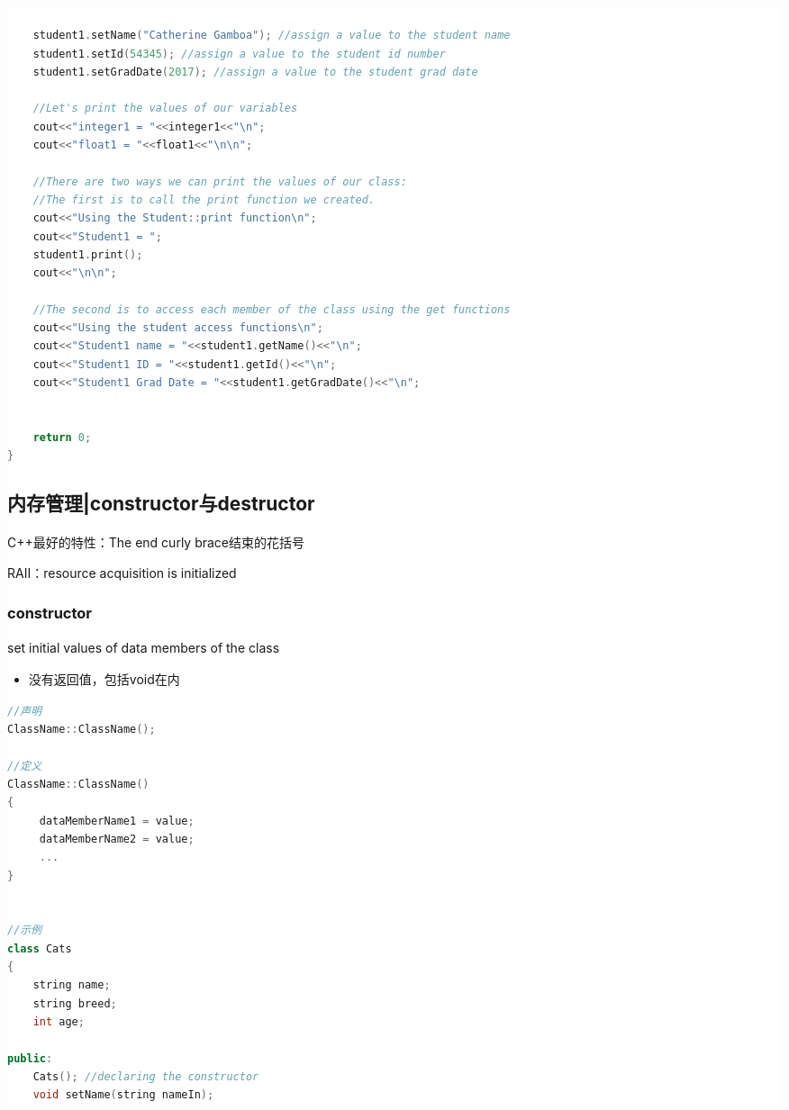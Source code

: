 ```c++

    student1.setName("Catherine Gamboa"); //assign a value to the student name
    student1.setId(54345); //assign a value to the student id number
    student1.setGradDate(2017); //assign a value to the student grad date
    
    //Let's print the values of our variables
    cout<<"integer1 = "<<integer1<<"\n";
    cout<<"float1 = "<<float1<<"\n\n";
    
    //There are two ways we can print the values of our class:
    //The first is to call the print function we created.
    cout<<"Using the Student::print function\n";
    cout<<"Student1 = ";
    student1.print();
    cout<<"\n\n";
    
    //The second is to access each member of the class using the get functions
    cout<<"Using the student access functions\n";
    cout<<"Student1 name = "<<student1.getName()<<"\n";
    cout<<"Student1 ID = "<<student1.getId()<<"\n";
    cout<<"Student1 Grad Date = "<<student1.getGradDate()<<"\n";
    
    
    return 0; 
}
```



## 内存管理|constructor与destructor

C++最好的特性：The end curly brace结束的花括号

RAII：resource acquisition is initialized



### constructor

set initial values of data members of the class

- 没有返回值，包括void在内

```c++
//声明
ClassName::ClassName();

//定义
ClassName::ClassName()
{
     dataMemberName1 = value;
     dataMemberName2 = value;
     ...
}


//示例
class Cats
{
    string name;
    string breed; 
    int age;
    
public:
    Cats(); //declaring the constructor
    void setName(string nameIn);
```